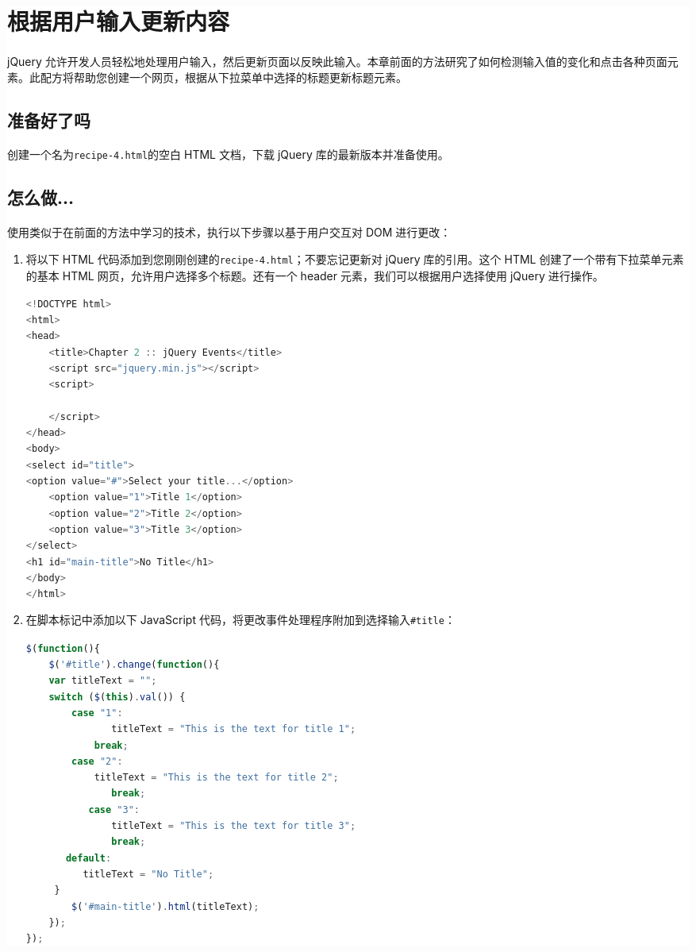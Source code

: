 # 根据用户输入更新内容

jQuery 允许开发人员轻松地处理用户输入，然后更新页面以反映此输入。本章前面的方法研究了如何检测输入值的变化和点击各种页面元素。此配方将帮助您创建一个网页，根据从下拉菜单中选择的标题更新标题元素。

## 准备好了吗

创建一个名为`recipe-4.html`的空白 HTML 文档，下载 jQuery 库的最新版本并准备使用。

## 怎么做…

使用类似于在前面的方法中学习的技术，执行以下步骤以基于用户交互对 DOM 进行更改：

1.  将以下 HTML 代码添加到您刚刚创建的`recipe-4.html`；不要忘记更新对 jQuery 库的引用。这个 HTML 创建了一个带有下拉菜单元素的基本 HTML 网页，允许用户选择多个标题。还有一个 header 元素，我们可以根据用户选择使用 jQuery 进行操作。

    ```js
    <!DOCTYPE html>
    <html>
    <head>
        <title>Chapter 2 :: jQuery Events</title>
        <script src="jquery.min.js"></script>
        <script>

        </script>
    </head>
    <body>
    <select id="title">
    <option value="#">Select your title...</option>
        <option value="1">Title 1</option>
        <option value="2">Title 2</option>
        <option value="3">Title 3</option>
    </select>
    <h1 id="main-title">No Title</h1>
    </body>
    </html>
    ```

2.  在脚本标记中添加以下 JavaScript 代码，将更改事件处理程序附加到选择输入`#title`：

    ```js
    $(function(){
        $('#title').change(function(){
        var titleText = "";
        switch ($(this).val()) {
            case "1":
                   titleText = "This is the text for title 1";
                break;
            case "2":
                titleText = "This is the text for title 2";
                   break;
               case "3":
                   titleText = "This is the text for title 3";
                   break;
           default:
              titleText = "No Title";
         }
            $('#main-title').html(titleText);
        });
    });
    ```

